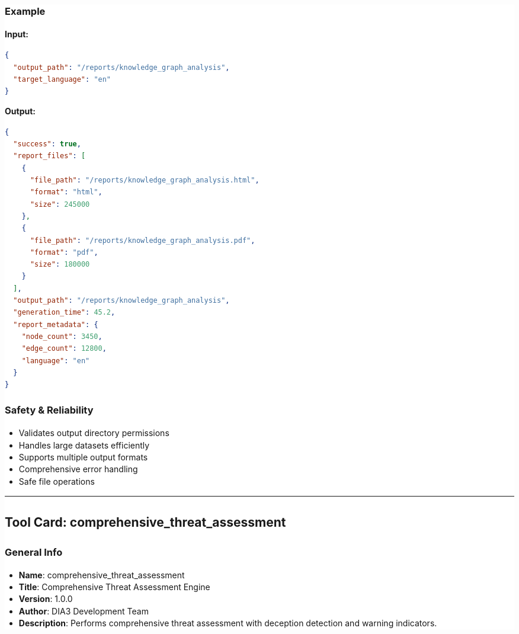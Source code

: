 
### Example
**Input:**
```json
{
  "output_path": "/reports/knowledge_graph_analysis",
  "target_language": "en"
}
```

**Output:**
```json
{
  "success": true,
  "report_files": [
    {
      "file_path": "/reports/knowledge_graph_analysis.html",
      "format": "html",
      "size": 245000
    },
    {
      "file_path": "/reports/knowledge_graph_analysis.pdf",
      "format": "pdf",
      "size": 180000
    }
  ],
  "output_path": "/reports/knowledge_graph_analysis",
  "generation_time": 45.2,
  "report_metadata": {
    "node_count": 3450,
    "edge_count": 12800,
    "language": "en"
  }
}
```

### Safety & Reliability
- Validates output directory permissions
- Handles large datasets efficiently
- Supports multiple output formats
- Comprehensive error handling
- Safe file operations

---

## Tool Card: comprehensive_threat_assessment

### General Info
- **Name**: comprehensive_threat_assessment
- **Title**: Comprehensive Threat Assessment Engine
- **Version**: 1.0.0
- **Author**: DIA3 Development Team
- **Description**: Performs comprehensive threat assessment with deception detection and warning indicators.
